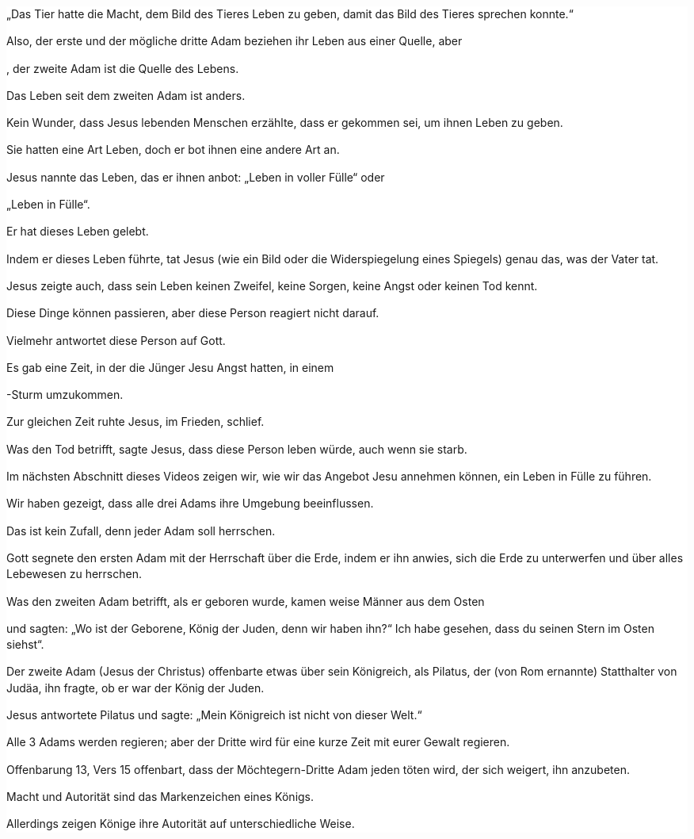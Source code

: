 „Das Tier hatte die Macht, dem Bild des Tieres Leben zu geben, damit das Bild des Tieres sprechen konnte.“

Also, der erste und der mögliche dritte Adam beziehen ihr Leben aus einer Quelle, aber

, der zweite Adam ist die Quelle des Lebens.

Das Leben seit dem zweiten Adam ist anders.

Kein Wunder, dass Jesus lebenden Menschen erzählte, dass er gekommen sei, um ihnen Leben zu geben.

Sie hatten eine Art Leben, doch er bot ihnen eine andere Art an.

Jesus nannte das Leben, das er ihnen anbot: „Leben in voller Fülle“ oder

„Leben in Fülle“.

Er hat dieses Leben gelebt.

Indem er dieses Leben führte, tat Jesus (wie ein Bild oder die Widerspiegelung eines Spiegels) genau das, was der Vater tat.

Jesus zeigte auch, dass sein Leben keinen Zweifel, keine Sorgen, keine Angst oder keinen Tod kennt.

Diese Dinge können passieren, aber diese Person reagiert nicht darauf.

Vielmehr antwortet diese Person auf Gott.

Es gab eine Zeit, in der die Jünger Jesu Angst hatten, in einem

-Sturm umzukommen.

Zur gleichen Zeit ruhte Jesus, im Frieden, schlief.

Was den Tod betrifft, sagte Jesus, dass diese Person leben würde, auch wenn sie starb.

Im nächsten Abschnitt dieses Videos zeigen wir, wie wir das Angebot Jesu annehmen können, ein Leben in Fülle zu führen.

Wir haben gezeigt, dass alle drei Adams ihre Umgebung beeinflussen.

Das ist kein Zufall, denn jeder Adam soll herrschen.

Gott segnete den ersten Adam mit der Herrschaft über die Erde, indem er ihn anwies, sich die Erde zu unterwerfen und über alles Lebewesen zu herrschen.

Was den zweiten Adam betrifft, als er geboren wurde, kamen weise Männer aus dem Osten

und sagten: „Wo ist der Geborene, König der Juden, denn wir haben ihn?“ Ich habe gesehen, dass du seinen Stern im Osten siehst“.

Der zweite Adam (Jesus der Christus) offenbarte etwas über sein Königreich, als Pilatus, der (von Rom ernannte) Statthalter von Judäa, ihn fragte, ob er war der König der Juden.

Jesus antwortete Pilatus und sagte: „Mein Königreich ist nicht von dieser Welt.“

Alle 3 Adams werden regieren; aber der Dritte wird für eine kurze Zeit mit eurer Gewalt regieren.

Offenbarung 13, Vers 15 offenbart, dass der Möchtegern-Dritte Adam jeden töten wird, der sich weigert, ihn anzubeten.

Macht und Autorität sind das Markenzeichen eines Königs.

Allerdings zeigen Könige ihre Autorität auf unterschiedliche Weise.

